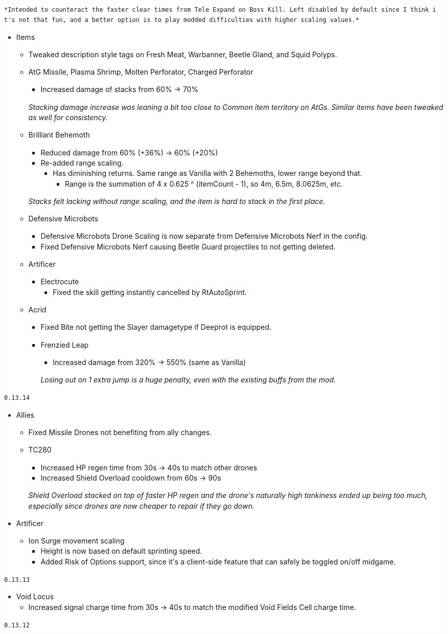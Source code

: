 	*Intended to counteract the faster clear times from Tele Expand on Boss Kill. Left disabled by default since I think it's not that fun, and a better option is to play modded difficulties with higher scaling values.*

- Items
	- Tweaked description style tags on Fresh Meat, Warbanner, Beetle Gland, and Squid Polyps.
	- AtG Missile, Plasma Shrimp, Molten Perforator, Charged Perforator
		- Increased damage of stacks from 60% -> 70%
		
		*Stacking damage increase was leaning a bit too close to Common item territory on AtGs. Similar items have been tweaked as well for consistency.*
		
	- Brilliant Behemoth
		- Reduced damage from 60% (+36%) -> 60% (+20%)
		- Re-added range scaling.
			- Has diminishing returns. Same range as Vanilla with 2 Behemoths, lower range beyond that.
				- Range is the summation of 4 x 0.625 ^ (itemCount - 1), so 4m, 6.5m, 8.0625m, etc.
			
		*Stacks felt lacking without range scaling, and the item is hard to stack in the first place.*
		
	- Defensive Microbots
		- Defensive Microbots Drone Scaling is now separate from Defensive Microbots Nerf in the config.
		- Fixed Defensive Microbots Nerf causing Beetle Guard projectiles to not getting deleted.
			
	- Artificer
		- Electrocute
			- Fixed the skill getting instantly cancelled by RtAutoSprint.
	
	- Acrid
		- Fixed Bite not getting the Slayer damagetype if Deeprot is equipped.
		- Frenzied Leap
			- Increased damage from 320% -> 550% (same as Vanilla)
			
			*Losing out on 1 extra jump is a huge penalty, even with the existing buffs from the mod.*

`0.13.14`

- Allies
	- Fixed Missile Drones not benefiting from ally changes.
	- TC280
		- Increased HP regen time from 30s -> 40s to match other drones
		- Increased Shield Overload cooldown from 60s -> 90s
		
		*Shield Overload stacked on top of faster HP regen and the drone's naturally high tankiness ended up being too much, especially since drones are now cheaper to repair if they go down.*
		
- Artificer
	- Ion Surge movement scaling
		- Height is now based on default sprinting speed.
		- Added Risk of Options support, since it's a client-side feature that can safely be toggled on/off midgame.

`0.13.13`

- Void Locus
	- Increased signal charge time from 30s -> 40s to match the modified Void Fields Cell charge time.

`0.13.12`

